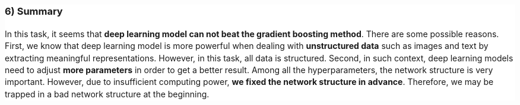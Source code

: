### 6) Summary

In this task, it seems that **deep learning model can not beat the gradient boosting method**. There are some possible reasons. First, we know that deep learning model is more powerful when dealing with **unstructured data** such as images and text by extracting meaningful representations. However, in this task, all data is structured. Second, in such context, deep learning models need to adjust **more parameters** in order to get a better result. Among all the hyperparameters, the network structure is very important. However, due to insufficient computing power, **we fixed the network structure in advance**. Therefore, we may be trapped in a bad network structure at the beginning.

